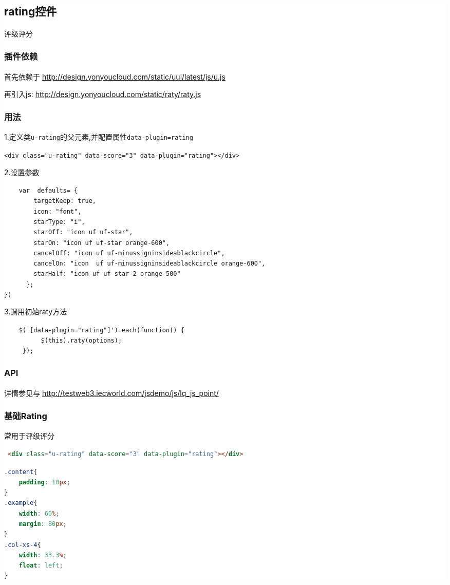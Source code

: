 ## rating控件

评级评分

### 插件依赖

首先依赖于 http://design.yonyoucloud.com/static/uui/latest/js/u.js

再引入js: http://design.yonyoucloud.com/static/raty/raty.js


### 用法

1.定义类`u-rating`的父元素,并配置属性`data-plugin=rating`

```
<div class="u-rating" data-score="3" data-plugin="rating"></div>

```

2.设置参数

```
	var  defaults= {
        targetKeep: true,
        icon: "font",
        starType: "i",
        starOff: "icon uf uf-star",
        starOn: "icon uf uf-star orange-600",
        cancelOff: "icon uf uf-minussigninsideablackcircle",
        cancelOn: "icon  uf uf-minussigninsideablackcircle orange-600",
        starHalf: "icon uf uf-star-2 orange-500"
      };
})

```

3.调用初始raty方法

```
	$('[data-plugin="rating"]').each(function() {
          $(this).raty(options);
     });

```

### API

详情参见与 http://testweb3.iecworld.com/jsdemo/js/lq_js_point/


### 基础Rating

常用于评级评分

``` html
 <div class="u-rating" data-score="3" data-plugin="rating"></div>
```
``` css
.content{
    padding: 10px;
}
.example{
    width: 60%;
    margin: 80px;
}
.col-xs-4{
    width: 33.3%;
    float: left;
}
```